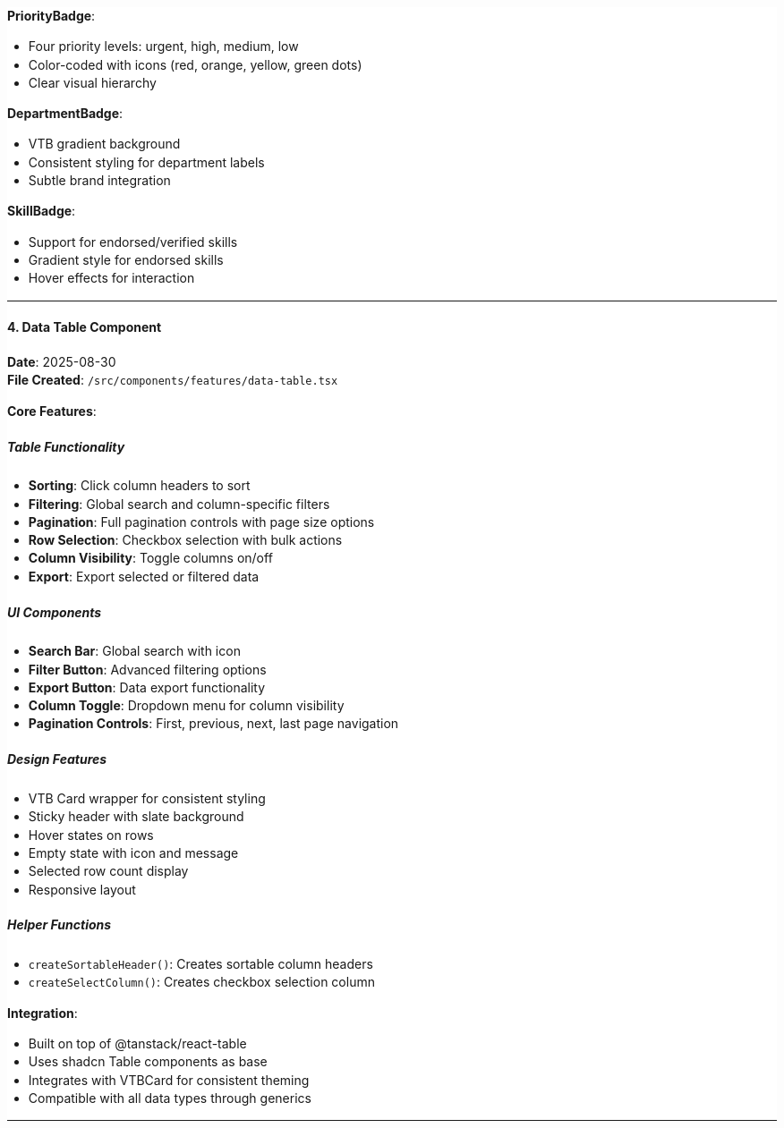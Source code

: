 **PriorityBadge**:
- Four priority levels: urgent, high, medium, low
- Color-coded with icons (red, orange, yellow, green dots)
- Clear visual hierarchy

**DepartmentBadge**:
- VTB gradient background
- Consistent styling for department labels
- Subtle brand integration

**SkillBadge**:
- Support for endorsed/verified skills
- Gradient style for endorsed skills
- Hover effects for interaction

---

#### 4. Data Table Component
**Date**: 2025-08-30  
**File Created**: `/src/components/features/data-table.tsx`

**Core Features**:

##### Table Functionality
- **Sorting**: Click column headers to sort
- **Filtering**: Global search and column-specific filters
- **Pagination**: Full pagination controls with page size options
- **Row Selection**: Checkbox selection with bulk actions
- **Column Visibility**: Toggle columns on/off
- **Export**: Export selected or filtered data

##### UI Components
- **Search Bar**: Global search with icon
- **Filter Button**: Advanced filtering options
- **Export Button**: Data export functionality
- **Column Toggle**: Dropdown menu for column visibility
- **Pagination Controls**: First, previous, next, last page navigation

##### Design Features
- VTB Card wrapper for consistent styling
- Sticky header with slate background
- Hover states on rows
- Empty state with icon and message
- Selected row count display
- Responsive layout

##### Helper Functions
- `createSortableHeader()`: Creates sortable column headers
- `createSelectColumn()`: Creates checkbox selection column

**Integration**:
- Built on top of @tanstack/react-table
- Uses shadcn Table components as base
- Integrates with VTBCard for consistent theming
- Compatible with all data types through generics

---